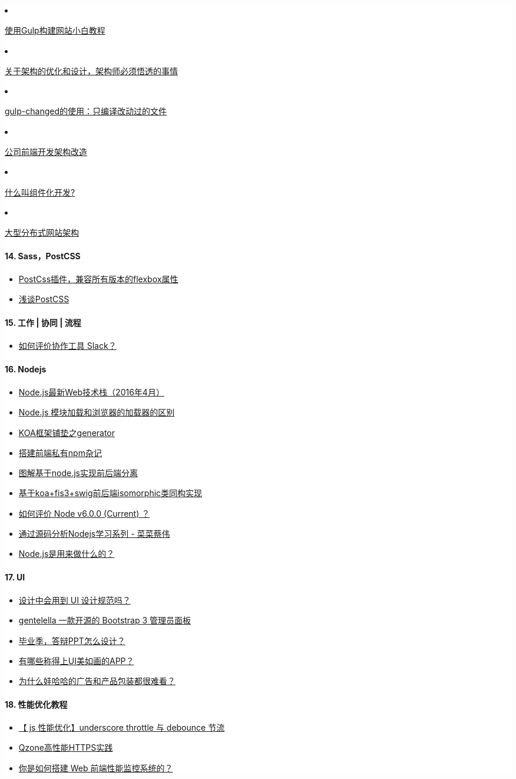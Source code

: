 <li><p><a href="http://blog.h5jun.com/post/gulp-build.html" rel="nofollow noreferrer" target="_blank">使用Gulp构建网站小白教程</a></p></li>
<li><p><a href="http://mp.weixin.qq.com/s?__biz=MzA5Nzc4OTA1Mw==&amp;mid=411196355&amp;idx=1&amp;sn=be0d574b4a1fd930d897b6b3cf1fbc0a" rel="nofollow noreferrer" target="_blank">关于架构的优化和设计，架构师必须悟透的事情</a></p></li>
<li><p><a href="https://segmentfault.com/a/1190000004929314">gulp-changed的使用：只编译改动过的文件</a></p></li>
<li><p><a href="https://segmentfault.com/a/1190000004962586" target="_blank">公司前端开发架构改造</a></p></li>
<li><p><a href="https://www.zhihu.com/question/29735633" rel="nofollow noreferrer" target="_blank">什么叫组件化开发?</a></p></li>
<li><p><a href="http://www.cnblogs.com/itfly8/category/756114.html" rel="nofollow noreferrer" target="_blank">大型分布式网站架构</a></p></li>
</ul>
<h4>14. Sass，PostCSS</h4>
<ul>
<li><p><a href="https://github.com/targetkiller/postcss-flexadapter" rel="nofollow noreferrer" target="_blank">PostCss插件，兼容所有版本的flexbox属性</a></p></li>
<li><p><a href="https://segmentfault.com/a/1190000004946765">浅谈PostCSS</a></p></li>
</ul>
<h4>15. 工作 | 协同 | 流程</h4>
<ul><li><p><a href="https://www.zhihu.com/question/22890036" rel="nofollow noreferrer" target="_blank">如何评价协作工具 Slack？</a></p></li></ul>
<h4>16. Nodejs</h4>
<ul>
<li><p><a href="https://cnodejs.org/topic/56fdf66ec5f5b4a959e91771" rel="nofollow noreferrer" target="_blank">Node.js最新Web技术栈（2016年4月）</a></p></li>
<li><p><a href="http://m.weibo.cn/1646152571/3964963515500569/qq?sourceType=qq&amp;from=1064095010&amp;wm=20005_0002" rel="nofollow noreferrer" target="_blank">Node.js 模块加载和浏览器的加载器的区别</a></p></li>
<li><p><a href="https://segmentfault.com/a/1190000004969890">KOA框架铺垫之generator</a></p></li>
<li><p><a href="http://www.cnblogs.com/lvdabao/p/frontend-private-npm.html" rel="nofollow noreferrer" target="_blank">搭建前端私有npm杂记</a></p></li>
<li><p><a href="http://yalishizhude.github.io/2016/04/19/front-back-separation/" rel="nofollow noreferrer" target="_blank">图解基于node.js实现前后端分离</a></p></li>
<li><p><a href="http://ouvens.github.io//frontend-build/2016/04/21/koa-fis3-swig-nodejs-isomorphic.html" rel="nofollow noreferrer" target="_blank">基于koa+fis3+swig前后端isomorphic类同构实现</a></p></li>
<li><p><a href="https://www.zhihu.com/question/44689982" rel="nofollow noreferrer" target="_blank">如何评价 Node v6.0.0 (Current) ？</a></p></li>
<li><p><a href="https://segmentfault.com/u/caicaicaiwei/articles">通过源码分析Nodejs学习系列 - 菜菜蔡伟</a></p></li>
<li><p><a href="https://www.zhihu.com/question/33578075" rel="nofollow noreferrer" target="_blank">Node.js是用来做什么的？</a></p></li>
</ul>
<h4>17. UI</h4>
<ul>
<li><p><a href="https://www.zhihu.com/question/19791196" rel="nofollow noreferrer" target="_blank">设计中会用到 UI 设计规范吗？</a></p></li>
<li><p><a href="https://github.com/puikinsh/gentelella" rel="nofollow noreferrer" target="_blank">gentelella 一款开源的 Bootstrap 3 管理员面板</a></p></li>
<li><p><a href="http://weibo.com/ttarticle/p/show?id=2309403967892726115867" rel="nofollow noreferrer" target="_blank">毕业季，答辩PPT怎么设计？</a></p></li>
<li><p><a href="https://www.zhihu.com/question/39014460" rel="nofollow noreferrer" target="_blank">有哪些称得上UI美如画的APP？</a></p></li>
<li><p><a href="https://www.zhihu.com/question/26522748" rel="nofollow noreferrer" target="_blank">为什么娃哈哈的广告和产品包装都很难看？</a></p></li>
</ul>
<h4>18. 性能优化教程</h4>
<ul>
<li><p><a href="https://zhuanlan.zhihu.com/p/26054718" rel="nofollow noreferrer" target="_blank">【 js 性能优化】underscore throttle 与 debounce 节流</a></p></li>
<li><p><a href="http://mp.weixin.qq.com/s?__biz=MzA3ODQzMjE1Ng==&amp;mid=402208671&amp;idx=1&amp;sn=ca6062e8f6dbffaa3d66e3949de0e611" rel="nofollow noreferrer" target="_blank">Qzone高性能HTTPS实践</a></p></li>
<li><p><a href="https://www.zhihu.com/question/37585246" rel="nofollow noreferrer" target="_blank">你是如何搭建 Web 前端性能监控系统的？</a></p></li>